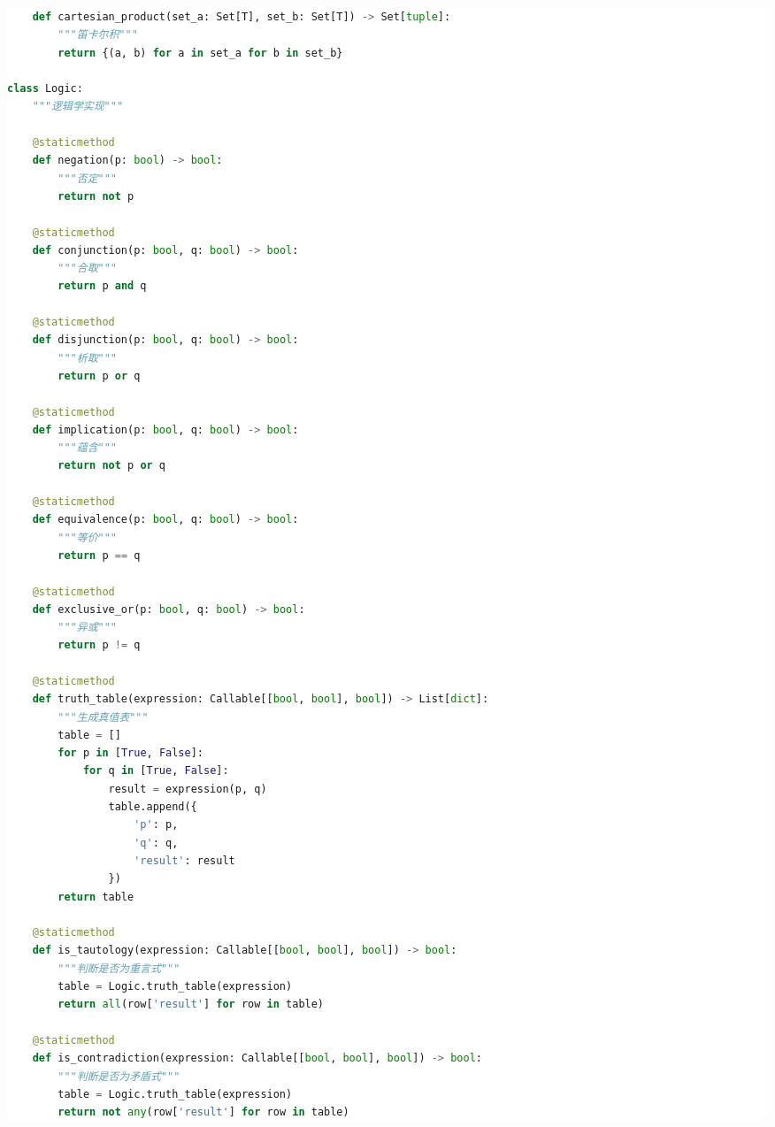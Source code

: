 ```python
    def cartesian_product(set_a: Set[T], set_b: Set[T]) -> Set[tuple]:
        """笛卡尔积"""
        return {(a, b) for a in set_a for b in set_b}

class Logic:
    """逻辑学实现"""
    
    @staticmethod
    def negation(p: bool) -> bool:
        """否定"""
        return not p
    
    @staticmethod
    def conjunction(p: bool, q: bool) -> bool:
        """合取"""
        return p and q
    
    @staticmethod
    def disjunction(p: bool, q: bool) -> bool:
        """析取"""
        return p or q
    
    @staticmethod
    def implication(p: bool, q: bool) -> bool:
        """蕴含"""
        return not p or q
    
    @staticmethod
    def equivalence(p: bool, q: bool) -> bool:
        """等价"""
        return p == q
    
    @staticmethod
    def exclusive_or(p: bool, q: bool) -> bool:
        """异或"""
        return p != q
    
    @staticmethod
    def truth_table(expression: Callable[[bool, bool], bool]) -> List[dict]:
        """生成真值表"""
        table = []
        for p in [True, False]:
            for q in [True, False]:
                result = expression(p, q)
                table.append({
                    'p': p,
                    'q': q,
                    'result': result
                })
        return table
    
    @staticmethod
    def is_tautology(expression: Callable[[bool, bool], bool]) -> bool:
        """判断是否为重言式"""
        table = Logic.truth_table(expression)
        return all(row['result'] for row in table)
    
    @staticmethod
    def is_contradiction(expression: Callable[[bool, bool], bool]) -> bool:
        """判断是否为矛盾式"""
        table = Logic.truth_table(expression)
        return not any(row['result'] for row in table)

```